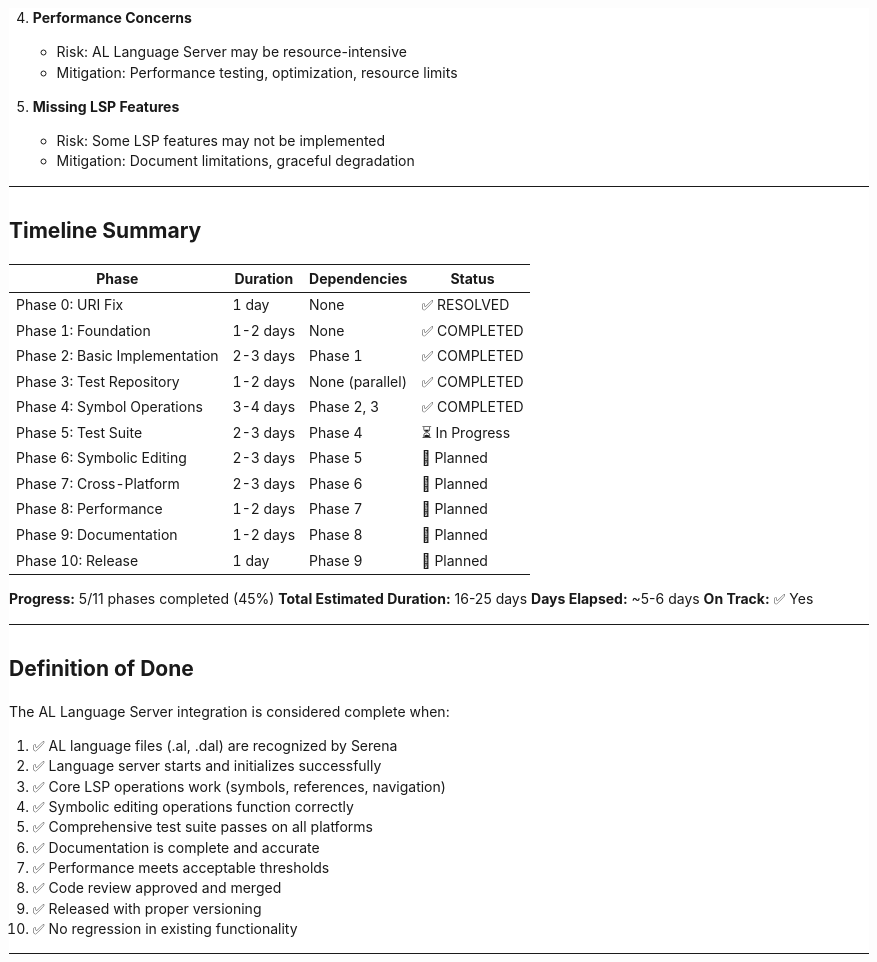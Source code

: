 4. **Performance Concerns**
   - Risk: AL Language Server may be resource-intensive
   - Mitigation: Performance testing, optimization, resource limits

5. **Missing LSP Features**
   - Risk: Some LSP features may not be implemented
   - Mitigation: Document limitations, graceful degradation

---

## Timeline Summary

| Phase | Duration | Dependencies | Status |
|-------|----------|--------------|--------|
| Phase 0: URI Fix | 1 day | None | ✅ RESOLVED |
| Phase 1: Foundation | 1-2 days | None | ✅ COMPLETED |
| Phase 2: Basic Implementation | 2-3 days | Phase 1 | ✅ COMPLETED |
| Phase 3: Test Repository | 1-2 days | None (parallel) | ✅ COMPLETED |
| Phase 4: Symbol Operations | 3-4 days | Phase 2, 3 | ✅ COMPLETED |
| Phase 5: Test Suite | 2-3 days | Phase 4 | ⏳ In Progress |
| Phase 6: Symbolic Editing | 2-3 days | Phase 5 | 📅 Planned |
| Phase 7: Cross-Platform | 2-3 days | Phase 6 | 📅 Planned |
| Phase 8: Performance | 1-2 days | Phase 7 | 📅 Planned |
| Phase 9: Documentation | 1-2 days | Phase 8 | 📅 Planned |
| Phase 10: Release | 1 day | Phase 9 | 📅 Planned |

**Progress:** 5/11 phases completed (45%)
**Total Estimated Duration:** 16-25 days
**Days Elapsed:** ~5-6 days
**On Track:** ✅ Yes

---

## Definition of Done

The AL Language Server integration is considered complete when:

1. ✅ AL language files (.al, .dal) are recognized by Serena
2. ✅ Language server starts and initializes successfully
3. ✅ Core LSP operations work (symbols, references, navigation)
4. ✅ Symbolic editing operations function correctly
5. ✅ Comprehensive test suite passes on all platforms
6. ✅ Documentation is complete and accurate
7. ✅ Performance meets acceptable thresholds
8. ✅ Code review approved and merged
9. ✅ Released with proper versioning
10. ✅ No regression in existing functionality

---